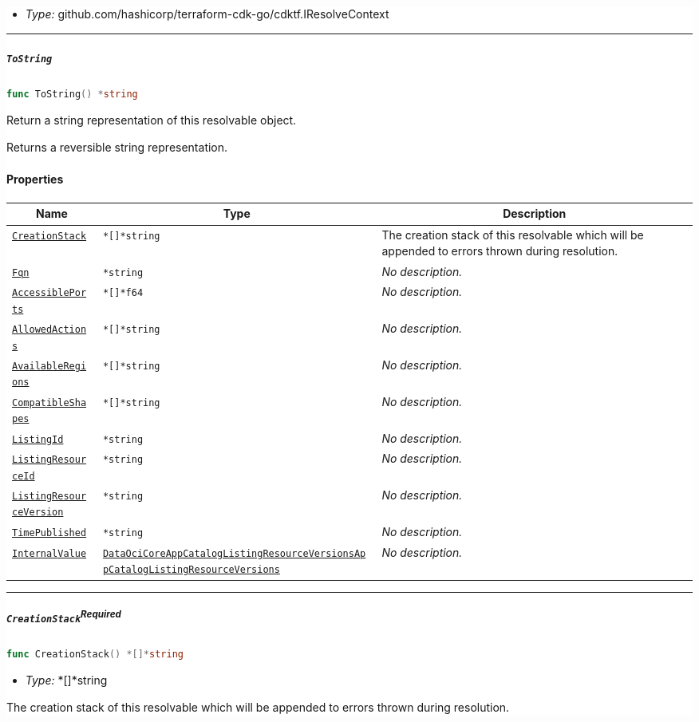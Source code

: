 - *Type:* github.com/hashicorp/terraform-cdk-go/cdktf.IResolveContext

---

##### `ToString` <a name="ToString" id="rhizo-co-terraform-provider-oci.dataOciCoreAppCatalogListingResourceVersions.DataOciCoreAppCatalogListingResourceVersionsAppCatalogListingResourceVersionsOutputReference.toString"></a>

```go
func ToString() *string
```

Return a string representation of this resolvable object.

Returns a reversible string representation.


#### Properties <a name="Properties" id="Properties"></a>

| **Name** | **Type** | **Description** |
| --- | --- | --- |
| <code><a href="#rhizo-co-terraform-provider-oci.dataOciCoreAppCatalogListingResourceVersions.DataOciCoreAppCatalogListingResourceVersionsAppCatalogListingResourceVersionsOutputReference.property.creationStack">CreationStack</a></code> | <code>*[]*string</code> | The creation stack of this resolvable which will be appended to errors thrown during resolution. |
| <code><a href="#rhizo-co-terraform-provider-oci.dataOciCoreAppCatalogListingResourceVersions.DataOciCoreAppCatalogListingResourceVersionsAppCatalogListingResourceVersionsOutputReference.property.fqn">Fqn</a></code> | <code>*string</code> | *No description.* |
| <code><a href="#rhizo-co-terraform-provider-oci.dataOciCoreAppCatalogListingResourceVersions.DataOciCoreAppCatalogListingResourceVersionsAppCatalogListingResourceVersionsOutputReference.property.accessiblePorts">AccessiblePorts</a></code> | <code>*[]*f64</code> | *No description.* |
| <code><a href="#rhizo-co-terraform-provider-oci.dataOciCoreAppCatalogListingResourceVersions.DataOciCoreAppCatalogListingResourceVersionsAppCatalogListingResourceVersionsOutputReference.property.allowedActions">AllowedActions</a></code> | <code>*[]*string</code> | *No description.* |
| <code><a href="#rhizo-co-terraform-provider-oci.dataOciCoreAppCatalogListingResourceVersions.DataOciCoreAppCatalogListingResourceVersionsAppCatalogListingResourceVersionsOutputReference.property.availableRegions">AvailableRegions</a></code> | <code>*[]*string</code> | *No description.* |
| <code><a href="#rhizo-co-terraform-provider-oci.dataOciCoreAppCatalogListingResourceVersions.DataOciCoreAppCatalogListingResourceVersionsAppCatalogListingResourceVersionsOutputReference.property.compatibleShapes">CompatibleShapes</a></code> | <code>*[]*string</code> | *No description.* |
| <code><a href="#rhizo-co-terraform-provider-oci.dataOciCoreAppCatalogListingResourceVersions.DataOciCoreAppCatalogListingResourceVersionsAppCatalogListingResourceVersionsOutputReference.property.listingId">ListingId</a></code> | <code>*string</code> | *No description.* |
| <code><a href="#rhizo-co-terraform-provider-oci.dataOciCoreAppCatalogListingResourceVersions.DataOciCoreAppCatalogListingResourceVersionsAppCatalogListingResourceVersionsOutputReference.property.listingResourceId">ListingResourceId</a></code> | <code>*string</code> | *No description.* |
| <code><a href="#rhizo-co-terraform-provider-oci.dataOciCoreAppCatalogListingResourceVersions.DataOciCoreAppCatalogListingResourceVersionsAppCatalogListingResourceVersionsOutputReference.property.listingResourceVersion">ListingResourceVersion</a></code> | <code>*string</code> | *No description.* |
| <code><a href="#rhizo-co-terraform-provider-oci.dataOciCoreAppCatalogListingResourceVersions.DataOciCoreAppCatalogListingResourceVersionsAppCatalogListingResourceVersionsOutputReference.property.timePublished">TimePublished</a></code> | <code>*string</code> | *No description.* |
| <code><a href="#rhizo-co-terraform-provider-oci.dataOciCoreAppCatalogListingResourceVersions.DataOciCoreAppCatalogListingResourceVersionsAppCatalogListingResourceVersionsOutputReference.property.internalValue">InternalValue</a></code> | <code><a href="#rhizo-co-terraform-provider-oci.dataOciCoreAppCatalogListingResourceVersions.DataOciCoreAppCatalogListingResourceVersionsAppCatalogListingResourceVersions">DataOciCoreAppCatalogListingResourceVersionsAppCatalogListingResourceVersions</a></code> | *No description.* |

---

##### `CreationStack`<sup>Required</sup> <a name="CreationStack" id="rhizo-co-terraform-provider-oci.dataOciCoreAppCatalogListingResourceVersions.DataOciCoreAppCatalogListingResourceVersionsAppCatalogListingResourceVersionsOutputReference.property.creationStack"></a>

```go
func CreationStack() *[]*string
```

- *Type:* *[]*string

The creation stack of this resolvable which will be appended to errors thrown during resolution.
